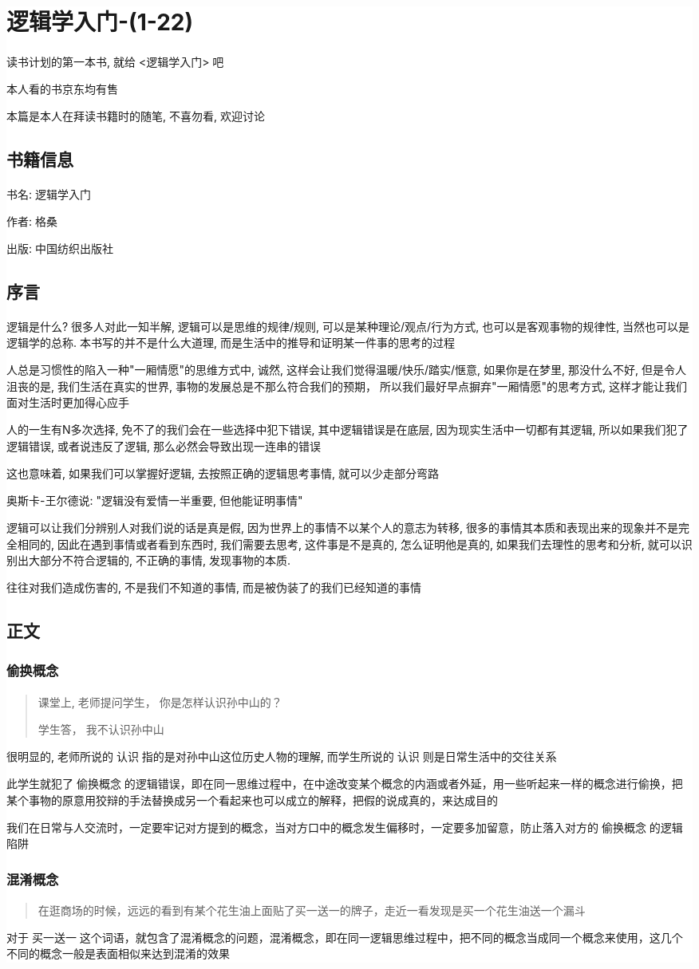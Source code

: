 # 逻辑学入门-(1-22)

读书计划的第一本书, 就给 <逻辑学入门> 吧

本人看的书京东均有售

本篇是本人在拜读书籍时的随笔, 不喜勿看, 欢迎讨论

## 书籍信息

书名: 逻辑学入门

作者: 格桑

出版: 中国纺织出版社

## 序言

逻辑是什么? 很多人对此一知半解, 逻辑可以是思维的规律/规则, 可以是某种理论/观点/行为方式, 也可以是客观事物的规律性, 当然也可以是逻辑学的总称. 本书写的并不是什么大道理, 而是生活中的推导和证明某一件事的思考的过程

人总是习惯性的陷入一种"一厢情愿"的思维方式中, 诚然, 这样会让我们觉得温暖/快乐/踏实/惬意, 如果你是在梦里, 那没什么不好, 但是令人沮丧的是, 我们生活在真实的世界, 事物的发展总是不那么符合我们的预期， 所以我们最好早点摒弃"一厢情愿"的思考方式, 这样才能让我们面对生活时更加得心应手

人的一生有N多次选择, 免不了的我们会在一些选择中犯下错误, 其中逻辑错误是在底层, 因为现实生活中一切都有其逻辑, 所以如果我们犯了逻辑错误, 或者说违反了逻辑, 那么必然会导致出现一连串的错误

这也意味着, 如果我们可以掌握好逻辑, 去按照正确的逻辑思考事情, 就可以少走部分弯路

奥斯卡-王尔德说: "逻辑没有爱情一半重要, 但他能证明事情"

逻辑可以让我们分辨别人对我们说的话是真是假, 因为世界上的事情不以某个人的意志为转移, 很多的事情其本质和表现出来的现象并不是完全相同的, 因此在遇到事情或者看到东西时, 我们需要去思考, 这件事是不是真的, 怎么证明他是真的, 如果我们去理性的思考和分析, 就可以识别出大部分不符合逻辑的, 不正确的事情, 发现事物的本质. 

往往对我们造成伤害的, 不是我们不知道的事情, 而是被伪装了的我们已经知道的事情

## 正文

### 偷换概念

> 课堂上, 老师提问学生， 你是怎样认识孙中山的？
>
> 学生答， 我不认识孙中山

很明显的, 老师所说的 认识 指的是对孙中山这位历史人物的理解, 而学生所说的 认识 则是日常生活中的交往关系

此学生就犯了 偷换概念 的逻辑错误，即在同一思维过程中，在中途改变某个概念的内涵或者外延，用一些听起来一样的概念进行偷换，把某个事物的原意用狡辩的手法替换成另一个看起来也可以成立的解释，把假的说成真的，来达成目的

我们在日常与人交流时，一定要牢记对方提到的概念，当对方口中的概念发生偏移时，一定要多加留意，防止落入对方的 偷换概念 的逻辑陷阱

### 混淆概念

> 在逛商场的时候，远远的看到有某个花生油上面贴了买一送一的牌子，走近一看发现是买一个花生油送一个漏斗

对于 买一送一 这个词语，就包含了混淆概念的问题，混淆概念，即在同一逻辑思维过程中，把不同的概念当成同一个概念来使用，这几个不同的概念一般是表面相似来达到混淆的效果
